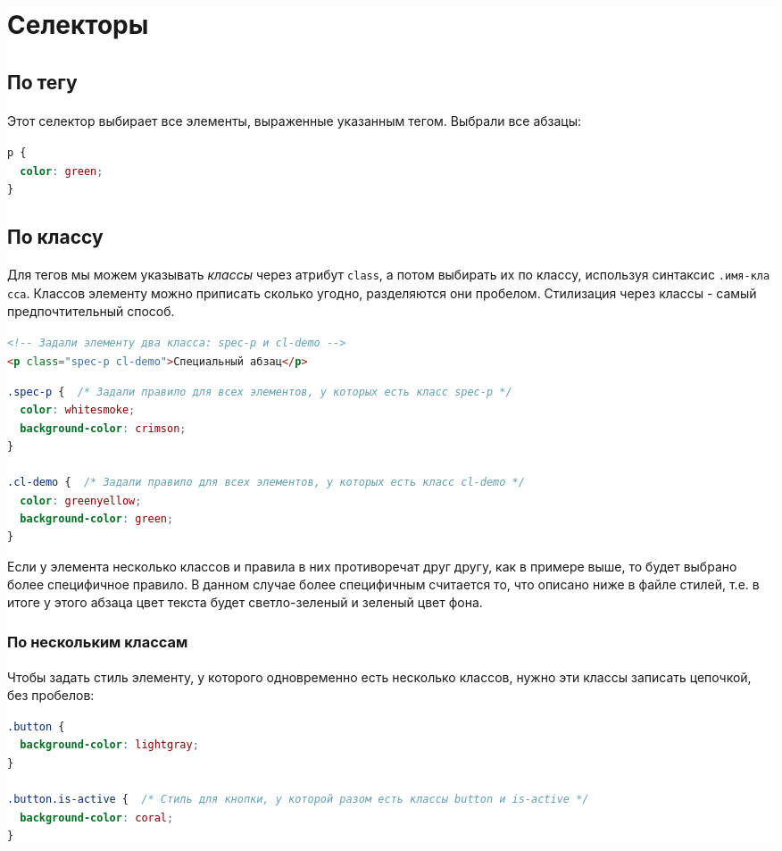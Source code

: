 # Селекторы

## По тегу

Этот селектор выбирает все элементы, выраженные указанным тегом. Выбрали все абзацы:

```css
p {
  color: green;
}
```

## По классу

Для тегов мы можем указывать *классы* через атрибут `class`, а потом выбирать их по классу, используя синтаксис `.имя-класса`. Классов элементу можно приписать сколько угодно, разделяются они пробелом. Стилизация через классы - самый предпочтительный способ.

```html
<!-- Задали элементу два класса: spec-p и cl-demo -->
<p class="spec-p cl-demo">Специальный абзац</p>
```

```css
.spec-p {  /* Задали правило для всех элементов, у которых есть класс spec-p */
  color: whitesmoke;
  background-color: crimson;
}

.cl-demo {  /* Задали правило для всех элементов, у которых есть класс cl-demo */
  color: greenyellow;
  background-color: green;
}
```

Если у элемента несколько классов и правила в них противоречат друг другу, как в примере выше, то будет выбрано более специфичное правило. В данном случае более специфичным считается то, что описано ниже в файле стилей, т.е. в итоге у этого абзаца цвет текста будет светло-зеленый и зеленый цвет фона.

### По нескольким классам

Чтобы задать стиль элементу, у которого одновременно есть несколько классов, нужно эти классы записать цепочкой, без пробелов:

```css
.button {
  background-color: lightgray;
}

.button.is-active {  /* Стиль для кнопки, у которой разом есть классы button и is-active */
  background-color: coral;
}
```
